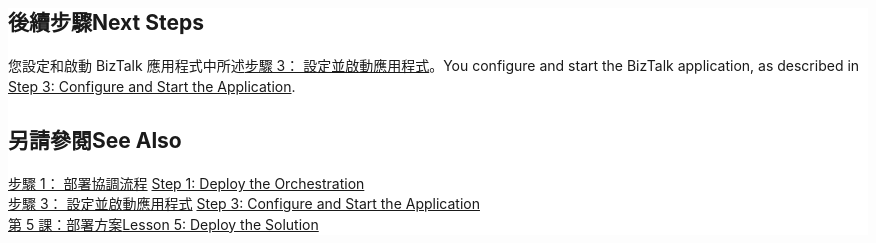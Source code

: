 ## <a name="next-steps"></a><span data-ttu-id="eca28-158">後續步驟</span><span class="sxs-lookup"><span data-stu-id="eca28-158">Next Steps</span></span>  
 <span data-ttu-id="eca28-159">您設定和啟動 BizTalk 應用程式中所述[步驟 3： 設定並啟動應用程式](../../adapters-and-accelerators/adapter-sql/step-3-configure-and-start-the-application.md)。</span><span class="sxs-lookup"><span data-stu-id="eca28-159">You configure and start the BizTalk application, as described in [Step 3: Configure and Start the Application](../../adapters-and-accelerators/adapter-sql/step-3-configure-and-start-the-application.md).</span></span>  
  
## <a name="see-also"></a><span data-ttu-id="eca28-160">另請參閱</span><span class="sxs-lookup"><span data-stu-id="eca28-160">See Also</span></span>  
 <span data-ttu-id="eca28-161">[步驟 1： 部署協調流程](../../adapters-and-accelerators/adapter-sql/step-1-deploy-the-orchestration.md) </span><span class="sxs-lookup"><span data-stu-id="eca28-161">[Step 1: Deploy the Orchestration](../../adapters-and-accelerators/adapter-sql/step-1-deploy-the-orchestration.md) </span></span>  
 <span data-ttu-id="eca28-162">[步驟 3： 設定並啟動應用程式](../../adapters-and-accelerators/adapter-sql/step-3-configure-and-start-the-application.md) </span><span class="sxs-lookup"><span data-stu-id="eca28-162">[Step 3: Configure and Start the Application](../../adapters-and-accelerators/adapter-sql/step-3-configure-and-start-the-application.md) </span></span>  
 [<span data-ttu-id="eca28-163">第 5 課：部署方案</span><span class="sxs-lookup"><span data-stu-id="eca28-163">Lesson 5: Deploy the Solution</span></span>](../../adapters-and-accelerators/adapter-sql/lesson-5-deploy-the-solution.md)
